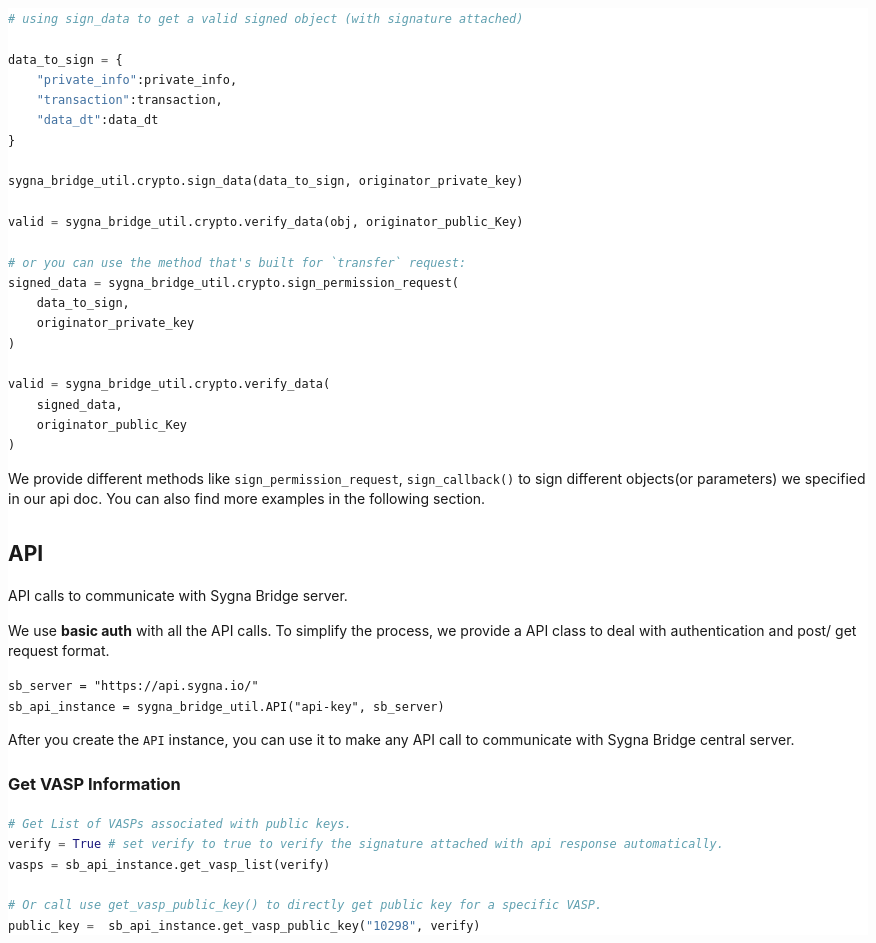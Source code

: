 ```python
# using sign_data to get a valid signed object (with signature attached)

data_to_sign = {
    "private_info":private_info,
    "transaction":transaction,
    "data_dt":data_dt
}

sygna_bridge_util.crypto.sign_data(data_to_sign, originator_private_key)

valid = sygna_bridge_util.crypto.verify_data(obj, originator_public_Key)

# or you can use the method that's built for `transfer` request:
signed_data = sygna_bridge_util.crypto.sign_permission_request(
    data_to_sign, 
    originator_private_key
)

valid = sygna_bridge_util.crypto.verify_data(
    signed_data, 
    originator_public_Key
)

```

We provide different methods like `sign_permission_request`, `sign_callback()` to sign different objects(or parameters) we specified in our api doc. You can also find more examples in the following section.

## API

API calls to communicate with Sygna Bridge server.

We use **basic auth** with all the API calls. To simplify the process, we provide a API class to deal with authentication and post/ get request format.

```python=
sb_server = "https://api.sygna.io/"
sb_api_instance = sygna_bridge_util.API("api-key", sb_server)
```

After you create the `API` instance, you can use it to make any API call to communicate with Sygna Bridge central server.

### Get VASP Information

```python
# Get List of VASPs associated with public keys.
verify = True # set verify to true to verify the signature attached with api response automatically.
vasps = sb_api_instance.get_vasp_list(verify)

# Or call use get_vasp_public_key() to directly get public key for a specific VASP.
public_key =  sb_api_instance.get_vasp_public_key("10298", verify)
```
